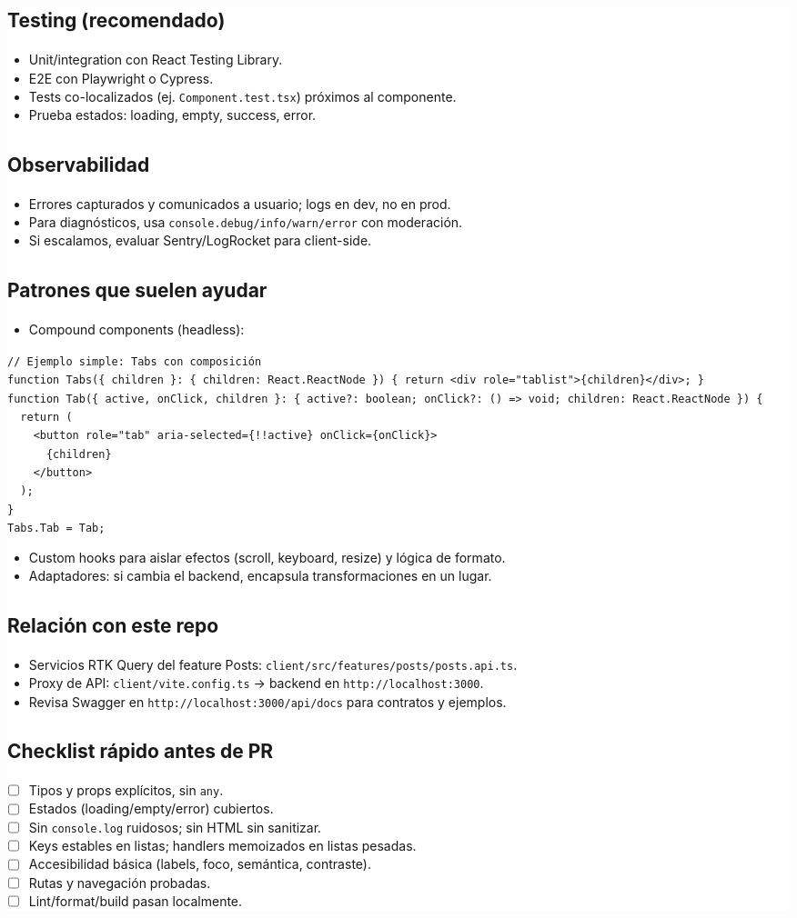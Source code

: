 ## Testing (recomendado)
- Unit/integration con React Testing Library.
- E2E con Playwright o Cypress.
- Tests co-localizados (ej. `Component.test.tsx`) próximos al componente.
- Prueba estados: loading, empty, success, error.

## Observabilidad
- Errores capturados y comunicados a usuario; logs en dev, no en prod.
- Para diagnósticos, usa `console.debug/info/warn/error` con moderación.
- Si escalamos, evaluar Sentry/LogRocket para client-side.

## Patrones que suelen ayudar
- Compound components (headless):
```tsx
// Ejemplo simple: Tabs con composición
function Tabs({ children }: { children: React.ReactNode }) { return <div role="tablist">{children}</div>; }
function Tab({ active, onClick, children }: { active?: boolean; onClick?: () => void; children: React.ReactNode }) {
  return (
    <button role="tab" aria-selected={!!active} onClick={onClick}>
      {children}
    </button>
  );
}
Tabs.Tab = Tab;
```
- Custom hooks para aislar efectos (scroll, keyboard, resize) y lógica de formato.
- Adaptadores: si cambia el backend, encapsula transformaciones en un lugar.

## Relación con este repo
- Servicios RTK Query del feature Posts: `client/src/features/posts/posts.api.ts`.
- Proxy de API: `client/vite.config.ts` → backend en `http://localhost:3000`.
- Revisa Swagger en `http://localhost:3000/api/docs` para contratos y ejemplos.

## Checklist rápido antes de PR
- [ ] Tipos y props explícitos, sin `any`.
- [ ] Estados (loading/empty/error) cubiertos.
- [ ] Sin `console.log` ruidosos; sin HTML sin sanitizar.
- [ ] Keys estables en listas; handlers memoizados en listas pesadas.
- [ ] Accesibilidad básica (labels, foco, semántica, contraste).
- [ ] Rutas y navegación probadas.
- [ ] Lint/format/build pasan localmente.
